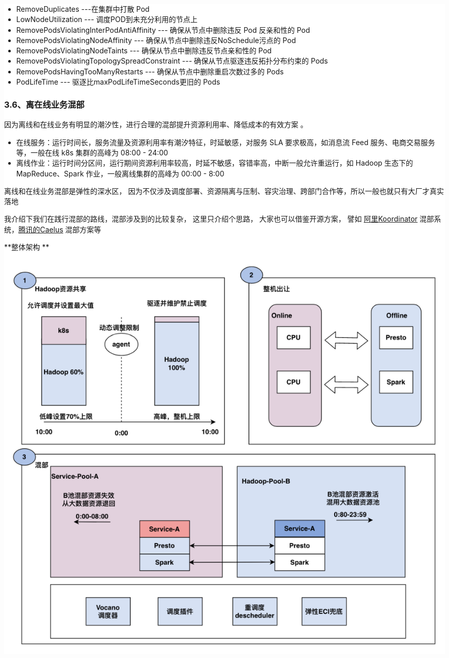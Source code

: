 * RemoveDuplicates  ---在集群中打散 Pod
* LowNodeUtilization --- 调度POD到未充分利用的节点上
* RemovePodsViolatingInterPodAntiAffinity --- 确保从节点中删除违反 Pod 反亲和性的 Pod
* RemovePodsViolatingNodeAffinity --- 确保从节点中删除违反NoSchedule污点的 Pod
* RemovePodsViolatingNodeTaints --- 确保从节点中删除违反节点亲和性的 Pod
* RemovePodsViolatingTopologySpreadConstraint --- 确保从节点驱逐违反拓扑分布约束的 Pods
* RemovePodsHavingTooManyRestarts --- 确保从节点中删除重启次数过多的 Pods
* PodLifeTime --- 驱逐比maxPodLifeTimeSeconds更旧的 Pods

### **3.6、离在线业务混部**

因为离线和在线业务有明显的潮汐性，进行合理的混部提升资源利用率、降低成本的有效方案 。


* 在线服务：运行时间长，服务流量及资源利用率有潮汐特征，时延敏感，对服务 SLA 要求极高，如消息流 Feed 服务、电商交易服务等，一般在线 k8s 集群的高峰为 08:00 - 24:00
* 离线作业：运行时间分区间，运行期间资源利用率较高，时延不敏感，容错率高，中断一般允许重运行，如 Hadoop 生态下的 MapReduce、Spark 作业，一般离线集群的高峰为 00:00 - 8:00


离线和在线业务混部是弹性的深水区， 因为不仅涉及调度部署、资源隔离与压制、容灾治理、跨部门合作等，所以一般也就只有大厂才真实落地


我介绍下我们在践行混部的路线，混部涉及到的比较复杂， 这里只介绍个思路， 大家也可以借鉴开源方案， 譬如 [阿里Koordinator](https://github.com/koordinator-sh/koordinator) 混部系统，[腾讯的Caelus](https://github.com/Tencent/Caelus) 混部方案等


**整体架构 **

![Alt Image Text](images/adv/adv135_10.png "Body image")

